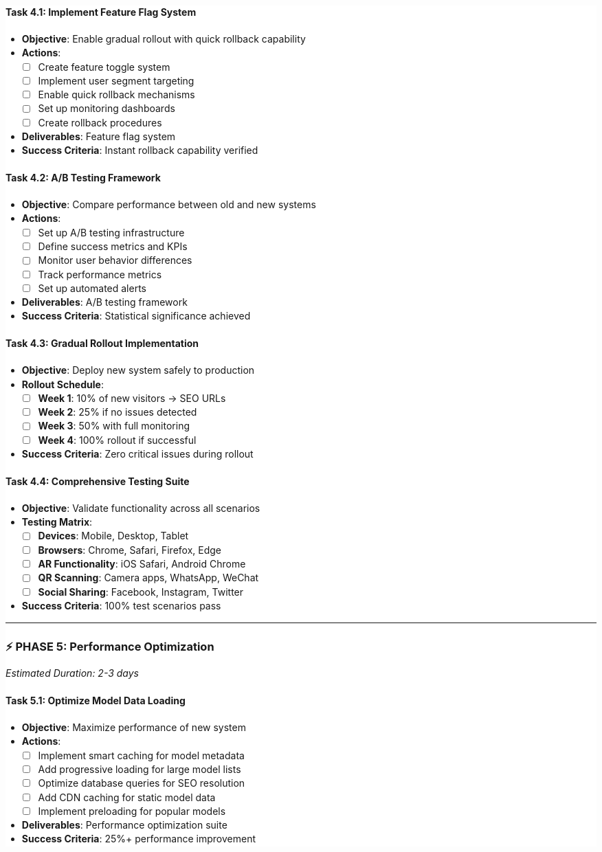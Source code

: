 #### **Task 4.1: Implement Feature Flag System**
- **Objective**: Enable gradual rollout with quick rollback capability
- **Actions**:
  - [ ] Create feature toggle system
  - [ ] Implement user segment targeting
  - [ ] Enable quick rollback mechanisms
  - [ ] Set up monitoring dashboards
  - [ ] Create rollback procedures
- **Deliverables**: Feature flag system
- **Success Criteria**: Instant rollback capability verified

#### **Task 4.2: A/B Testing Framework**
- **Objective**: Compare performance between old and new systems
- **Actions**:
  - [ ] Set up A/B testing infrastructure
  - [ ] Define success metrics and KPIs
  - [ ] Monitor user behavior differences
  - [ ] Track performance metrics
  - [ ] Set up automated alerts
- **Deliverables**: A/B testing framework
- **Success Criteria**: Statistical significance achieved

#### **Task 4.3: Gradual Rollout Implementation**
- **Objective**: Deploy new system safely to production
- **Rollout Schedule**:
  - [ ] **Week 1**: 10% of new visitors → SEO URLs
  - [ ] **Week 2**: 25% if no issues detected
  - [ ] **Week 3**: 50% with full monitoring
  - [ ] **Week 4**: 100% rollout if successful
- **Success Criteria**: Zero critical issues during rollout

#### **Task 4.4: Comprehensive Testing Suite**
- **Objective**: Validate functionality across all scenarios
- **Testing Matrix**:
  - [ ] **Devices**: Mobile, Desktop, Tablet
  - [ ] **Browsers**: Chrome, Safari, Firefox, Edge
  - [ ] **AR Functionality**: iOS Safari, Android Chrome
  - [ ] **QR Scanning**: Camera apps, WhatsApp, WeChat
  - [ ] **Social Sharing**: Facebook, Instagram, Twitter
- **Success Criteria**: 100% test scenarios pass

---

### **⚡ PHASE 5: Performance Optimization**
*Estimated Duration: 2-3 days*

#### **Task 5.1: Optimize Model Data Loading**
- **Objective**: Maximize performance of new system
- **Actions**:
  - [ ] Implement smart caching for model metadata
  - [ ] Add progressive loading for large model lists
  - [ ] Optimize database queries for SEO resolution
  - [ ] Add CDN caching for static model data
  - [ ] Implement preloading for popular models
- **Deliverables**: Performance optimization suite
- **Success Criteria**: 25%+ performance improvement
